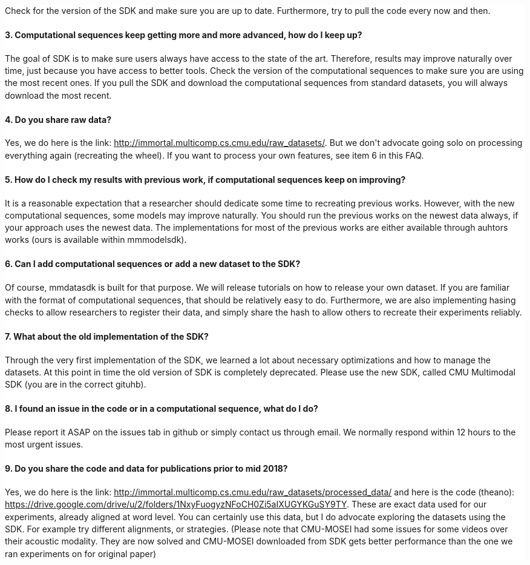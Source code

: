 Check for the version of the SDK and make sure you are up to date. Furthermore, try to pull the code every now and then. 

#### 3. Computational sequences keep getting more and more advanced, how do I keep up?

The goal of SDK is to make sure users always have access to the state of the art. Therefore, results may improve naturally over time, just because you have access to better tools. Check the version of the computational sequences to make sure you are using the most recent ones. If you pull the SDK and download the computational sequences from standard datasets, you will always download the most recent. 

#### 4. Do you share raw data?

Yes, we do here is the link: http://immortal.multicomp.cs.cmu.edu/raw_datasets/. But we don't advocate going solo on processing everything again (recreating the wheel). If you want to process your own features, see item 6 in this FAQ.

#### 5. How do I check my results with previous work, if computational sequences keep on improving?

It is a reasonable expectation that a researcher should dedicate some time to recreating previous works. However, with the new computational sequences, some models may improve naturally. You should run the previous works on the newest data always, if your approach uses the newest data. The implementations for most of the previous works are either available through auhtors works (ours is available within mmmodelsdk). 

#### 6. Can I add computational sequences or add a new dataset to the SDK?

Of course, mmdatasdk is built for that purpose. We will release tutorials on how to release your own dataset. If you are familiar with the format of computational sequences, that should be relatively easy to do. Furthermore, we are also implementing hasing checks to allow researchers to register their data, and simply share the hash to allow others to recreate their experiments reliably. 

#### 7. What about the old implementation of the SDK? 

Through the very first implementation of the SDK, we learned a lot about necessary optimizations and how to manage the datasets. At this point in time the old version of SDK is completely deprecated. Please use the new SDK, called CMU Multimodal SDK (you are in the correct gituhb). 

#### 8. I found an issue in the code or in a computational sequence, what do I do?

Please report it ASAP on the issues tab in github or simply contact us through email. We normally respond within 12 hours to the most urgent issues. 

#### 9. Do you share the code and data for publications prior to mid 2018?

Yes, we do here is the link: http://immortal.multicomp.cs.cmu.edu/raw_datasets/processed_data/ and here is the code (theano): https://drive.google.com/drive/u/2/folders/1NxyFuogyzNFoCH0Zi5aIXUGYKGuSY9TY. These are exact data used for our experiments, already aligned at word level. You can certainly use this data, but I do advocate exploring the datasets using the SDK. For example try different alignments, or strategies. (Please note that CMU-MOSEI had some issues for some videos over their acoustic modality. They are now solved and CMU-MOSEI downloaded from SDK gets better performance than the one we ran experiments on for original paper)


